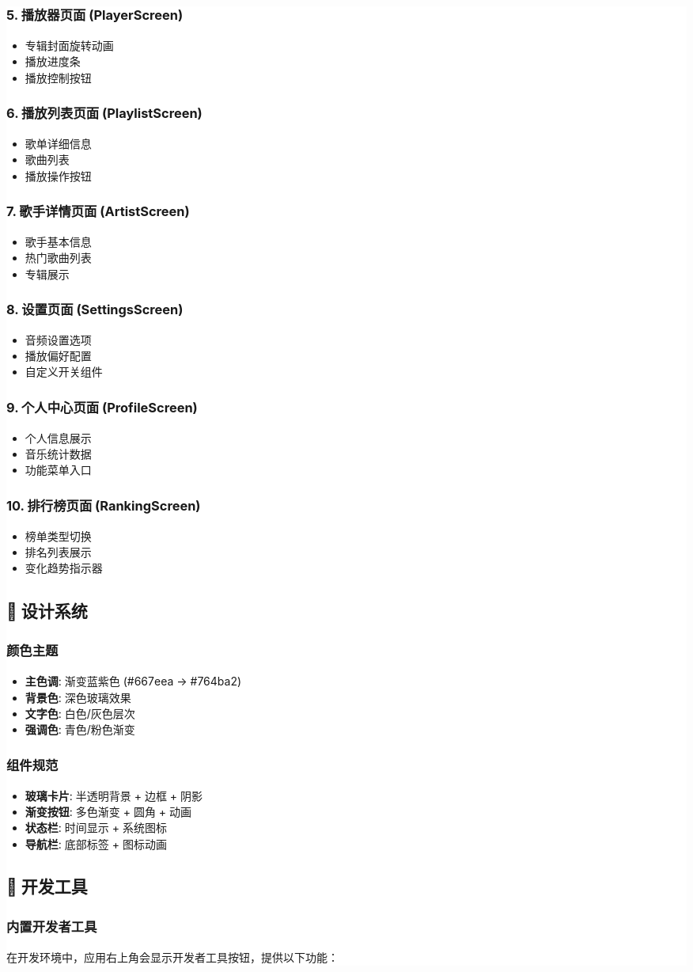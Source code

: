 ### 5. 播放器页面 (PlayerScreen)
- 专辑封面旋转动画
- 播放进度条
- 播放控制按钮

### 6. 播放列表页面 (PlaylistScreen)
- 歌单详细信息
- 歌曲列表
- 播放操作按钮

### 7. 歌手详情页面 (ArtistScreen)
- 歌手基本信息
- 热门歌曲列表
- 专辑展示

### 8. 设置页面 (SettingsScreen)
- 音频设置选项
- 播放偏好配置
- 自定义开关组件

### 9. 个人中心页面 (ProfileScreen)
- 个人信息展示
- 音乐统计数据
- 功能菜单入口

### 10. 排行榜页面 (RankingScreen)
- 榜单类型切换
- 排名列表展示
- 变化趋势指示器

## 🎨 设计系统

### 颜色主题
- **主色调**: 渐变蓝紫色 (#667eea → #764ba2)
- **背景色**: 深色玻璃效果
- **文字色**: 白色/灰色层次
- **强调色**: 青色/粉色渐变

### 组件规范
- **玻璃卡片**: 半透明背景 + 边框 + 阴影
- **渐变按钮**: 多色渐变 + 圆角 + 动画
- **状态栏**: 时间显示 + 系统图标
- **导航栏**: 底部标签 + 图标动画

## 🔧 开发工具

### 内置开发者工具
在开发环境中，应用右上角会显示开发者工具按钮，提供以下功能：
